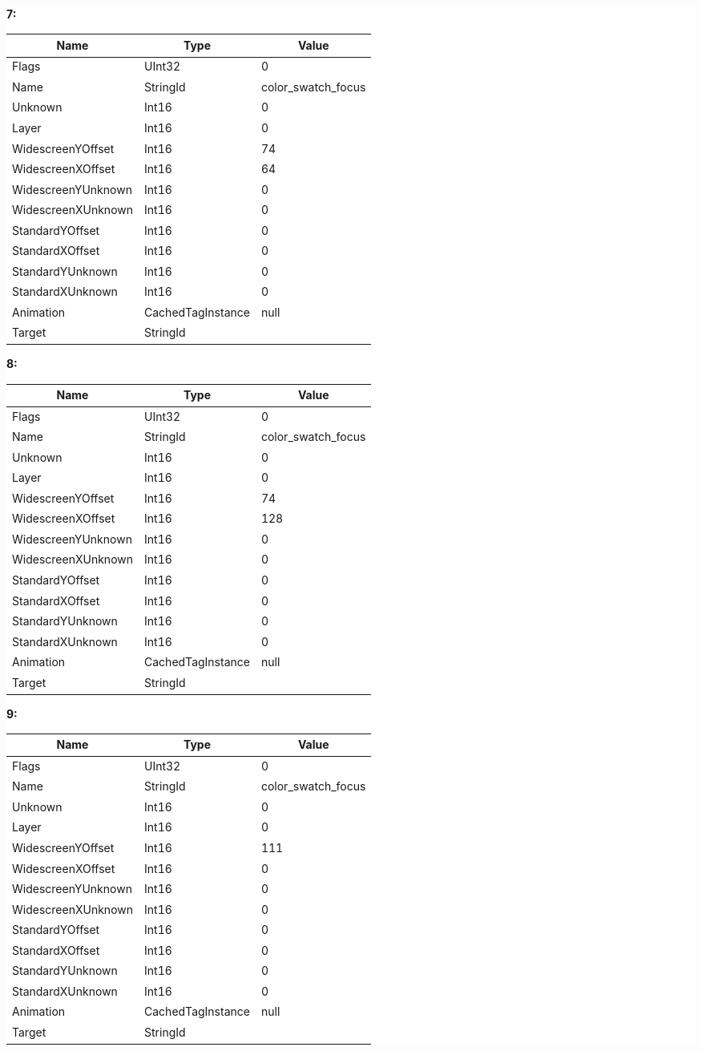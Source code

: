 
**7:**

Name	| Type	| Value
---	|---	|---	|
Flags	|UInt32	|0
Name	|StringId	|color_swatch_focus
Unknown	|Int16	|0
Layer	|Int16	|0
WidescreenYOffset	|Int16	|74
WidescreenXOffset	|Int16	|64
WidescreenYUnknown	|Int16	|0
WidescreenXUnknown	|Int16	|0
StandardYOffset	|Int16	|0
StandardXOffset	|Int16	|0
StandardYUnknown	|Int16	|0
StandardXUnknown	|Int16	|0
Animation	|CachedTagInstance	|null
Target	|StringId	|


**8:**

Name	| Type	| Value
---	|---	|---	|
Flags	|UInt32	|0
Name	|StringId	|color_swatch_focus
Unknown	|Int16	|0
Layer	|Int16	|0
WidescreenYOffset	|Int16	|74
WidescreenXOffset	|Int16	|128
WidescreenYUnknown	|Int16	|0
WidescreenXUnknown	|Int16	|0
StandardYOffset	|Int16	|0
StandardXOffset	|Int16	|0
StandardYUnknown	|Int16	|0
StandardXUnknown	|Int16	|0
Animation	|CachedTagInstance	|null
Target	|StringId	|


**9:**

Name	| Type	| Value
---	|---	|---	|
Flags	|UInt32	|0
Name	|StringId	|color_swatch_focus
Unknown	|Int16	|0
Layer	|Int16	|0
WidescreenYOffset	|Int16	|111
WidescreenXOffset	|Int16	|0
WidescreenYUnknown	|Int16	|0
WidescreenXUnknown	|Int16	|0
StandardYOffset	|Int16	|0
StandardXOffset	|Int16	|0
StandardYUnknown	|Int16	|0
StandardXUnknown	|Int16	|0
Animation	|CachedTagInstance	|null
Target	|StringId	|
